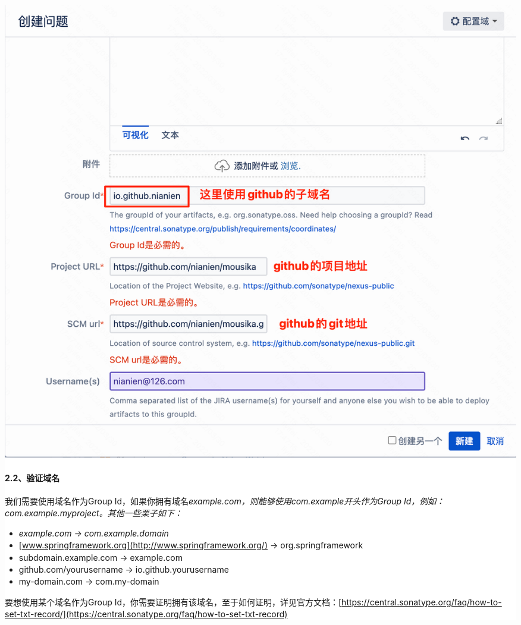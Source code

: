 ![image_62.png](/images/blog/tech/practice/image_62.png)

#### 2.2、验证域名 <a href="#snbg0" id="snbg0"></a>

我们需要使用域名作为Group Id，如果你拥有域&#x540D;_&#x65;xample.com，则能够使用com.example开头作为Group Id，例如：com.example.myproject。其他一些栗子如下：_

* _example.com -> com.example.domain_
* [www.springframework.org](http://www.springframework.org/) -> org.springframework
* subdomain.example.com -> example.com
* github.com/yourusername -> io.github.yourusername
* my-domain.com -> com.my-domain

要想使用某个域名作为Group Id，你需要证明拥有该域名，至于如何证明，详见官方文档：[https://central.sonatype.org/faq/how-to-set-txt-record/](https://central.sonatype.org/faq/how-to-set-txt-record)
